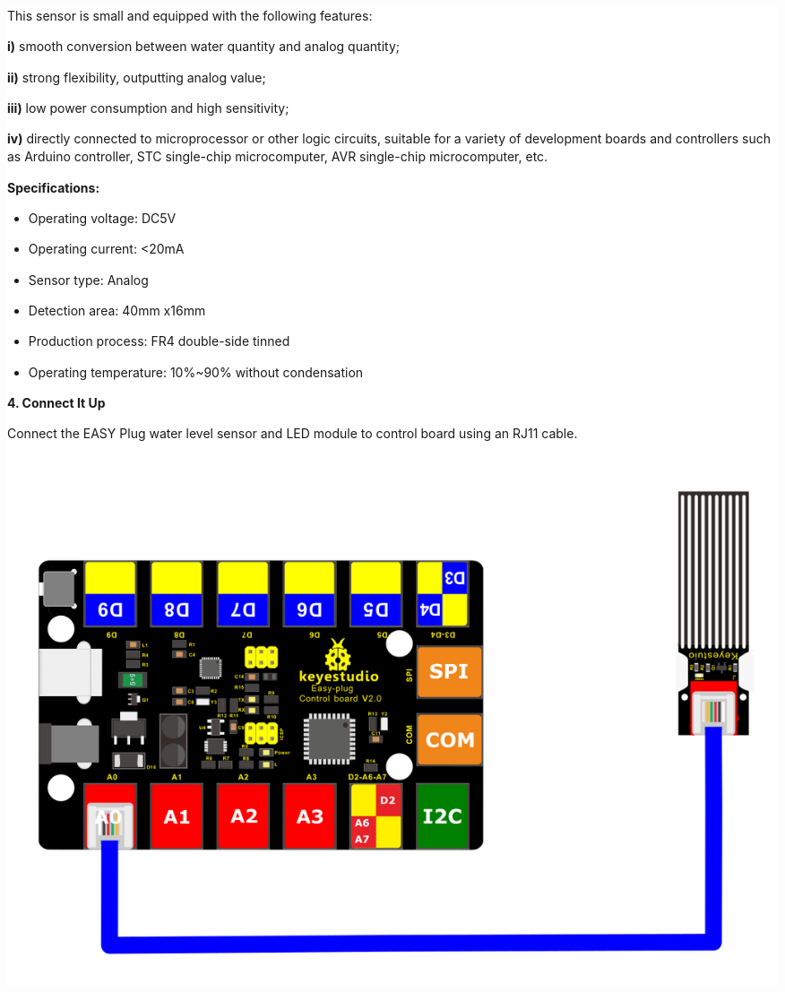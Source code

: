 This sensor is small and equipped with the following features:

**i)** smooth conversion between water quantity and analog quantity;

**ii)** strong flexibility, outputting analog value;

**iii)** low power consumption and high sensitivity;

**iv)** directly connected to microprocessor or other logic circuits, suitable
for a variety of development boards and controllers such as Arduino controller,
STC single-chip microcomputer, AVR single-chip microcomputer, etc.

**Specifications:**

-   Operating voltage: DC5V

-   Operating current: \<20mA

-   Sensor type: Analog

-   Detection area: 40mm x16mm

-   Production process: FR4 double-side tinned

-   Operating temperature: 10%\~90% without condensation

**4. Connect It Up**

Connect the EASY Plug water level sensor and LED module to control board using
an RJ11 cable.

![](media/83d35c88b2b4ae2b4ce27919917c6fac.png)
